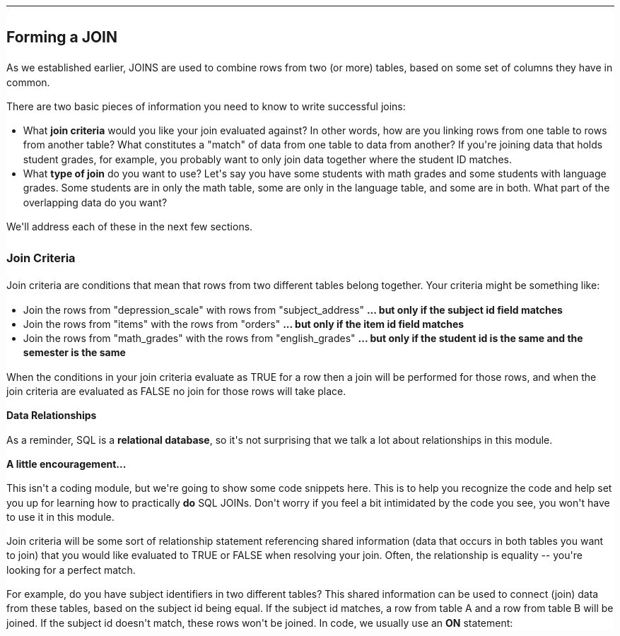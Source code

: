 </div>

***********

## Forming a JOIN 

As we established earlier, JOINS are used to combine rows from two (or more) tables, based on some set of columns they have in common.

There are two basic pieces of information you need to know to write successful joins:

* What **join criteria** would you like your join evaluated against?  In other words, how are you linking rows from one table to rows from another table?  What constitutes a "match" of data from one table to data from another?  If you're joining data that holds student grades, for example, you probably want to only join data together where the student ID matches.
* What **type of join** do you want to use?  Let's say you have some students with math grades and some students with language grades.  Some students are in only the math table, some are only in the language table, and some are in both.  What part of the overlapping data do you want?  

We'll address each of these in the next few sections.

### Join Criteria

Join criteria are conditions that mean that rows from two different tables belong together.  Your criteria might be something like:

* Join the rows from "depression\_scale" with rows from "subject\_address" **... but only if the subject id field matches**
* Join the rows from "items" with the rows from "orders" **... but only if the item id field matches**
* Join the rows from "math\_grades" with the rows from "english\_grades" **... but only if the student id is the same and the semester is the same**

When the conditions in your join criteria evaluate as TRUE for a row then a join will be performed for those rows, and when the join criteria are evaluated as FALSE no join for those rows will take place.

**Data Relationships**

As a reminder, SQL is a **relational database**, so it's not surprising that we talk a lot about relationships in this module.

<div class = "care">
<b style="color: rgb(var(--color-highlight));">A little encouragement...</b><br>

This isn't a coding module, but we're going to show some code snippets here.  This is to help you recognize the code and help set you up for learning how to practically **do** SQL JOINs.  Don't worry if you feel a bit intimidated by the code you see, you won't have to use it in this module.

</div>

Join criteria will be some sort of relationship statement referencing shared information (data that occurs in both tables you want to join) that you would like evaluated to TRUE or FALSE when resolving your join.  Often, the relationship is equality -- you're looking for a perfect match. 

For example, do you have subject identifiers in two different tables?  This shared information can be used to connect (join) data from these tables, based on the subject id being equal.  If the subject id matches, a row from table A and a row from table B will be joined.  If the subject id doesn't match, these rows won't be joined.  In code, we usually use an **ON** statement:

